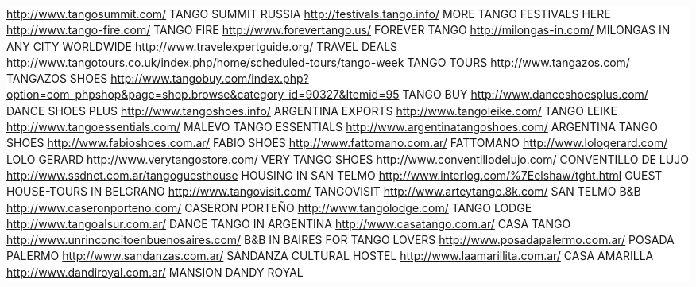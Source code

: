http://www.tangosummit.com/
TANGO SUMMIT RUSSIA
http://festivals.tango.info/
MORE TANGO FESTIVALS HERE
http://www.tango-fire.com/
TANGO FIRE
http://www.forevertango.us/
FOREVER TANGO
http://milongas-in.com/
MILONGAS IN ANY CITY WORLDWIDE
http://www.travelexpertguide.org/
TRAVEL DEALS
http://www.tangotours.co.uk/index.php/home/scheduled-tours/tango-week
TANGO TOURS
http://www.tangazos.com/
TANGAZOS SHOES
http://www.tangobuy.com/index.php?option=com_phpshop&page=shop.browse&category_id=90327&Itemid=95
TANGO BUY
http://www.danceshoesplus.com/
DANCE SHOES PLUS
http://www.tangoshoes.info/
ARGENTINA EXPORTS
http://www.tangoleike.com/
TANGO LEIKE
http://www.tangoessentials.com/
MALEVO TANGO ESSENTIALS
http://www.argentinatangoshoes.com/
ARGENTINA TANGO SHOES
http://www.fabioshoes.com.ar/
FABIO SHOES
http://www.fattomano.com.ar/
FATTOMANO
http://www.lologerard.com/
LOLO GERARD
http://www.verytangostore.com/
VERY TANGO SHOES
http://www.conventillodelujo.com/
CONVENTILLO DE LUJO
http://www.ssdnet.com.ar/tangoguesthouse
HOUSING IN SAN TELMO
http://www.interlog.com/%7Eelshaw/tght.html
GUEST HOUSE-TOURS IN BELGRANO
http://www.tangovisit.com/
TANGOVISIT
http://www.arteytango.8k.com/
SAN TELMO B&B
http://www.caseronporteno.com/
CASERON PORTEÑO
http://www.tangolodge.com/
TANGO LODGE
http://www.tangoalsur.com.ar/
DANCE TANGO IN ARGENTINA
http://www.casatango.com.ar/
CASA TANGO
http://www.unrinconcitoenbuenosaires.com/
B&B IN BAIRES FOR TANGO LOVERS
http://www.posadapalermo.com.ar/
POSADA PALERMO
http://www.sandanzas.com.ar/
SANDANZA CULTURAL HOSTEL
http://www.laamarillita.com.ar/
CASA AMARILLA
http://www.dandiroyal.com.ar/
MANSION DANDY ROYAL